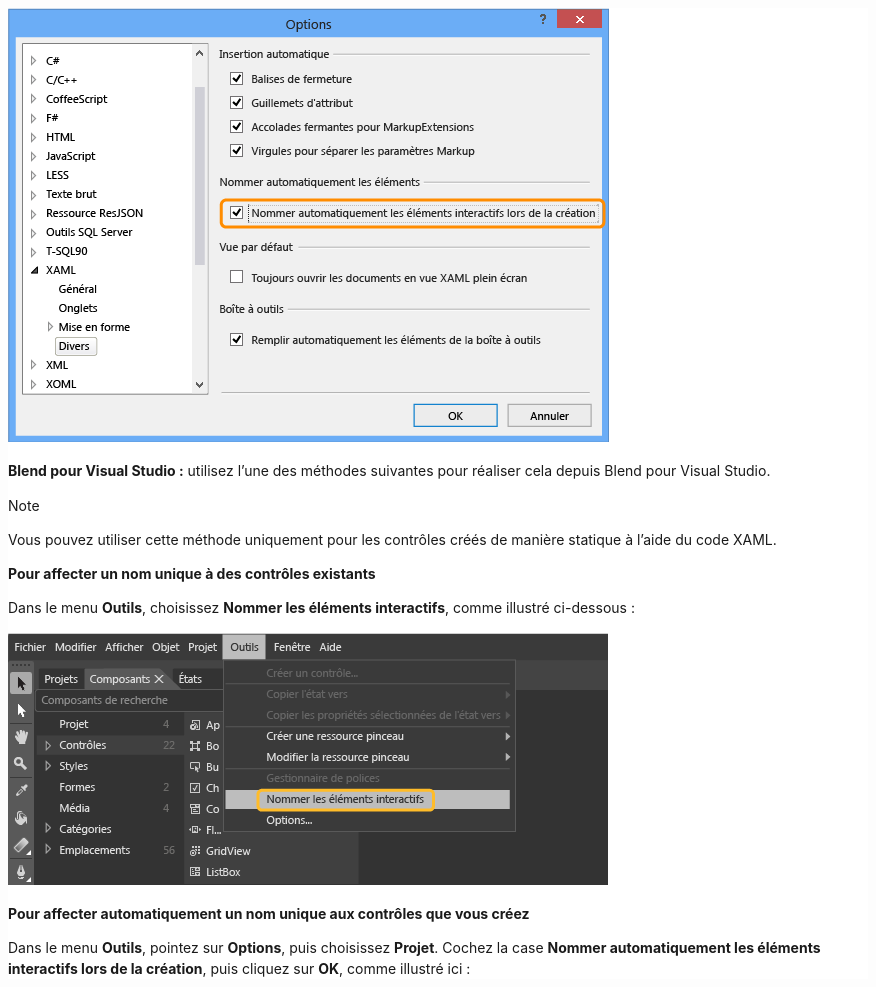  ![Options XAML diverses](../test/media/cuit_windowsstoreapp_b.png "CUIT_WindowsStoreApp_B")  
  
 **Blend pour Visual Studio :** utilisez l’une des méthodes suivantes pour réaliser cela depuis Blend pour Visual Studio.  
  
> [!NOTE]
>  Vous pouvez utiliser cette méthode uniquement pour les contrôles créés de manière statique à l’aide du code XAML.  
  
 **Pour affecter un nom unique à des contrôles existants**  
  
 Dans le menu **Outils**, choisissez **Nommer les éléments interactifs**, comme illustré ci-dessous :  
  
 ![Choisir Nommer les éléments interactifs dans le menu Outils ](../test/media/cuit_windowsstoreproperty_blend_1.png "CUIT_WindowsStoreProperty_Blend_1")  
  
 **Pour affecter automatiquement un nom unique aux contrôles que vous créez**  
  
 Dans le menu **Outils**, pointez sur **Options**, puis choisissez **Projet**. Cochez la case **Nommer automatiquement les éléments interactifs lors de la création**, puis cliquez sur **OK**, comme illustré ici :  
  